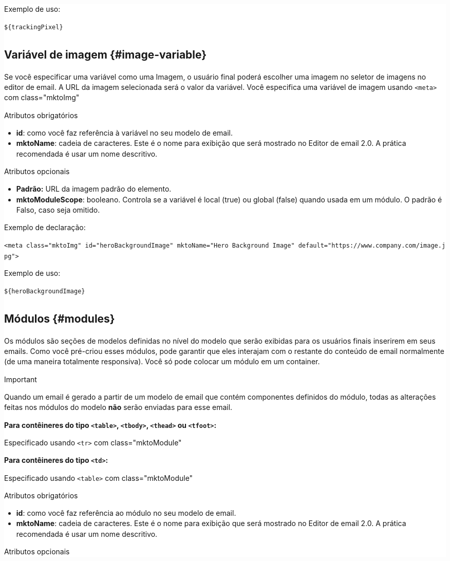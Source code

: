 Exemplo de uso:

`${trackingPixel}`

## Variável de imagem {#image-variable}

Se você especificar uma variável como uma Imagem, o usuário final poderá escolher uma imagem no seletor de imagens no editor de email. A URL da imagem selecionada será o valor da variável. Você especifica uma variável de imagem usando `<meta>` com class=&quot;mktoImg&quot;

Atributos obrigatórios

* **id**: como você faz referência à variável no seu modelo de email.
* **mktoName**: cadeia de caracteres. Este é o nome para exibição que será mostrado no Editor de email 2.0. A prática recomendada é usar um nome descritivo.

Atributos opcionais

* **Padrão:** URL da imagem padrão do elemento.
* **mktoModuleScope**: booleano. Controla se a variável é local (true) ou global (false) quando usada em um módulo. O padrão é Falso, caso seja omitido.

Exemplo de declaração:

`<meta class="mktoImg" id="heroBackgroundImage" mktoName="Hero Background Image" default="https://www.company.com/image.jpg">`

Exemplo de uso:

`${heroBackgroundImage}`

## Módulos {#modules}

Os módulos são seções de modelos definidas no nível do modelo que serão exibidas para os usuários finais inserirem em seus emails. Como você pré-criou esses módulos, pode garantir que eles interajam com o restante do conteúdo de email normalmente (de uma maneira totalmente responsiva). Você só pode colocar um módulo em um container.

>[!IMPORTANT]
>
>Quando um email é gerado a partir de um modelo de email que contém componentes definidos do módulo, todas as alterações feitas nos módulos do modelo **não** serão enviadas para esse email.

**Para contêineres do tipo `<table>`, `<tbody>`, `<thead>` ou `<tfoot>`:**

Especificado usando `<tr>` com class=&quot;mktoModule&quot;

**Para contêineres do tipo `<td>`:**

Especificado usando `<table>` com class=&quot;mktoModule&quot;

Atributos obrigatórios

* **id**: como você faz referência ao módulo no seu modelo de email.
* **mktoName**: cadeia de caracteres. Este é o nome para exibição que será mostrado no Editor de email 2.0. A prática recomendada é usar um nome descritivo.

Atributos opcionais
